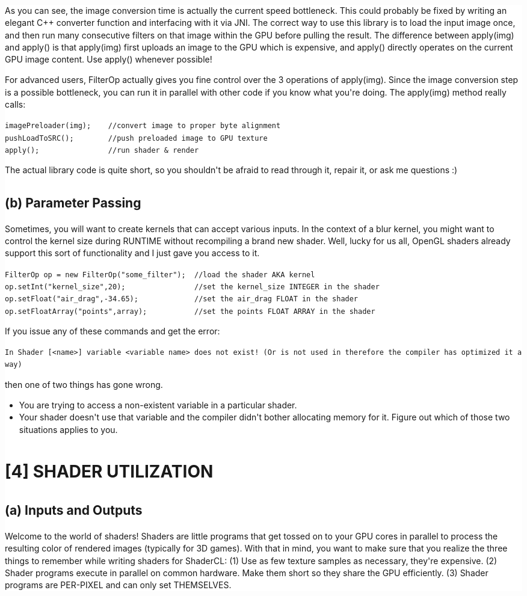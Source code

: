 As you can see, the image conversion time is actually the current
speed bottleneck.  This could probably be fixed by writing an elegant
C++ converter function and interfacing with it via JNI.  The correct
way to use this library is to load the input image once, and then
run many consecutive filters on that image within the GPU before
pulling the result.  The difference between apply(img) and apply() is
that apply(img) first uploads an image to the GPU which is expensive,
and apply() directly operates on the current GPU image content.  Use
apply() whenever possible!

For advanced users, FilterOp actually gives you fine control over
the 3 operations of apply(img).  Since the image conversion step is
a possible bottleneck, you can run it in parallel with other code
if you know what you're doing.  The apply(img) method really calls:

```
imagePreloader(img);	//convert image to proper byte alignment
pushLoadToSRC();		//push preloaded image to GPU texture
apply();				//run shader & render
``` 

The actual library code is quite short, so you shouldn't be afraid
to read through it, repair it, or ask me questions :)

(b) Parameter Passing
---------------------

Sometimes, you will want to create kernels that can accept various
inputs.  In the context of a blur kernel, you might want to control
the kernel size during RUNTIME without recompiling a brand new
shader.  Well, lucky for us all, OpenGL shaders already support this
sort of functionality and I just gave you access to it.

```
FilterOp op = new FilterOp("some_filter");	//load the shader AKA kernel
op.setInt("kernel_size",20);				//set the kernel_size INTEGER in the shader
op.setFloat("air_drag",-34.65);				//set the air_drag FLOAT in the shader
op.setFloatArray("points",array);			//set the points FLOAT ARRAY in the shader
```

If you issue any of these commands and get the error:
```
In Shader [<name>] variable <variable name> does not exist! (Or is not used in therefore the compiler has optimized it away)
```
then one of two things has gone wrong.
* You are trying to access a non-existent variable in a particular shader.
* Your shader doesn't use that variable and the compiler didn't bother allocating memory for it.
Figure out which of those two situations applies to you.

[4] SHADER UTILIZATION
======================

(a) Inputs and Outputs
----------------------
Welcome to the world of shaders!  Shaders are little programs that
get tossed on to your GPU cores in parallel to process the resulting
color of rendered images (typically for 3D games).  With that in mind,
you want to make sure that you realize the three things to remember
while writing shaders for ShaderCL:
(1) Use as few texture samples as necessary, they're expensive.
(2) Shader programs execute in parallel on common hardware.  Make them short so they share the GPU efficiently.
(3) Shader programs are PER-PIXEL and can only set THEMSELVES.
